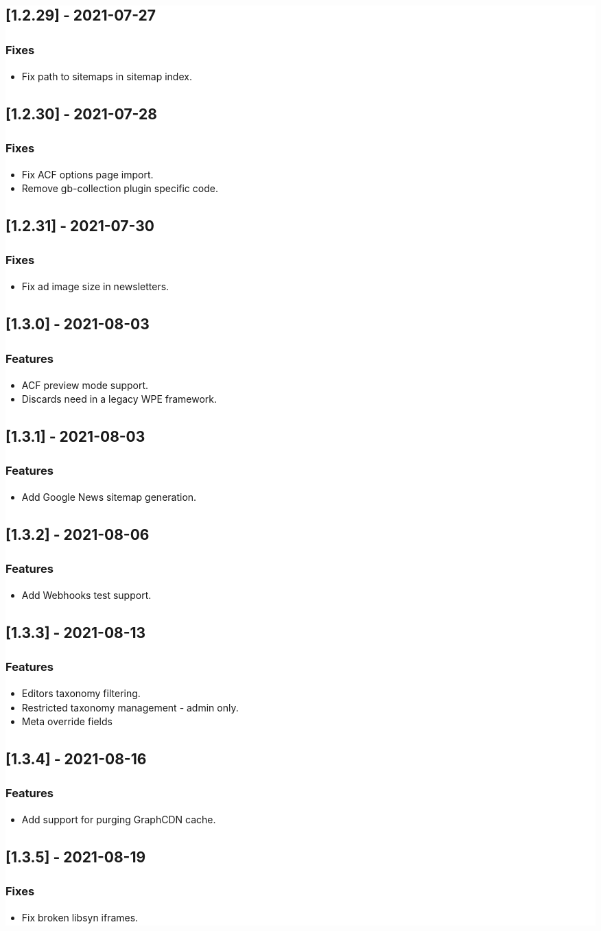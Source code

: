 ## [1.2.29] - 2021-07-27
### Fixes
- Fix path to sitemaps in sitemap index.

## [1.2.30] - 2021-07-28
### Fixes
- Fix ACF options page import.
- Remove gb-collection plugin specific code.

## [1.2.31] - 2021-07-30
### Fixes
- Fix ad image size in newsletters.

## [1.3.0] - 2021-08-03
### Features
- ACF preview mode support.
- Discards need in a legacy WPE framework.

## [1.3.1] - 2021-08-03
### Features
- Add Google News sitemap generation.

## [1.3.2] - 2021-08-06
### Features
- Add Webhooks test support.

## [1.3.3] - 2021-08-13
### Features
- Editors taxonomy filtering.
- Restricted taxonomy management - admin only.
- Meta override fields

## [1.3.4] - 2021-08-16
### Features
- Add support for purging GraphCDN cache.

## [1.3.5] - 2021-08-19
### Fixes
- Fix broken libsyn iframes.
